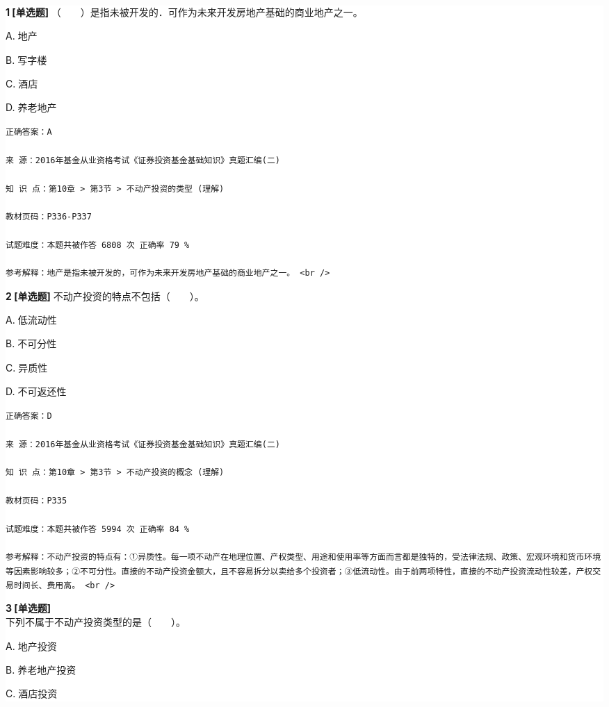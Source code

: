 **1 [单选题]** （　　）是指未被开发的．可作为未来开发房地产基础的商业地产之一。

A. 地产

B. 写字楼

C. 酒店

D. 养老地产 

```
正确答案：A

来 源：2016年基金从业资格考试《证券投资基金基础知识》真题汇编(二)

知 识 点：第10章 > 第3节 > 不动产投资的类型 (理解)

教材页码：P336-P337

试题难度：本题共被作答 6808 次 正确率 79 %

参考解释：地产是指未被开发的，可作为未来开发房地产基础的商业地产之一。 <br />
```


**2 [单选题]** 不动产投资的特点不包括（&emsp;&emsp;）。

A. 低流动性

B. 不可分性

C. 异质性

D. 不可返还性 

```
正确答案：D

来 源：2016年基金从业资格考试《证券投资基金基础知识》真题汇编(二)

知 识 点：第10章 > 第3节 > 不动产投资的概念 (理解)

教材页码：P335

试题难度：本题共被作答 5994 次 正确率 84 %

参考解释：不动产投资的特点有：①异质性。每一项不动产在地理位置、产权类型、用途和使用率等方面而言都是独特的，受法律法规、政策、宏观环境和货币环境等因素影响较多；②不可分性。直接的不动产投资金额大，且不容易拆分以卖给多个投资者；③低流动性。由于前两项特性，直接的不动产投资流动性较差，产权交易时间长、费用高。 <br />
```


**3 [单选题]**  <br />
下列不属于不动产投资类型的是（　　）。 

A. 地产投资

B. 养老地产投资

C. 酒店投资
